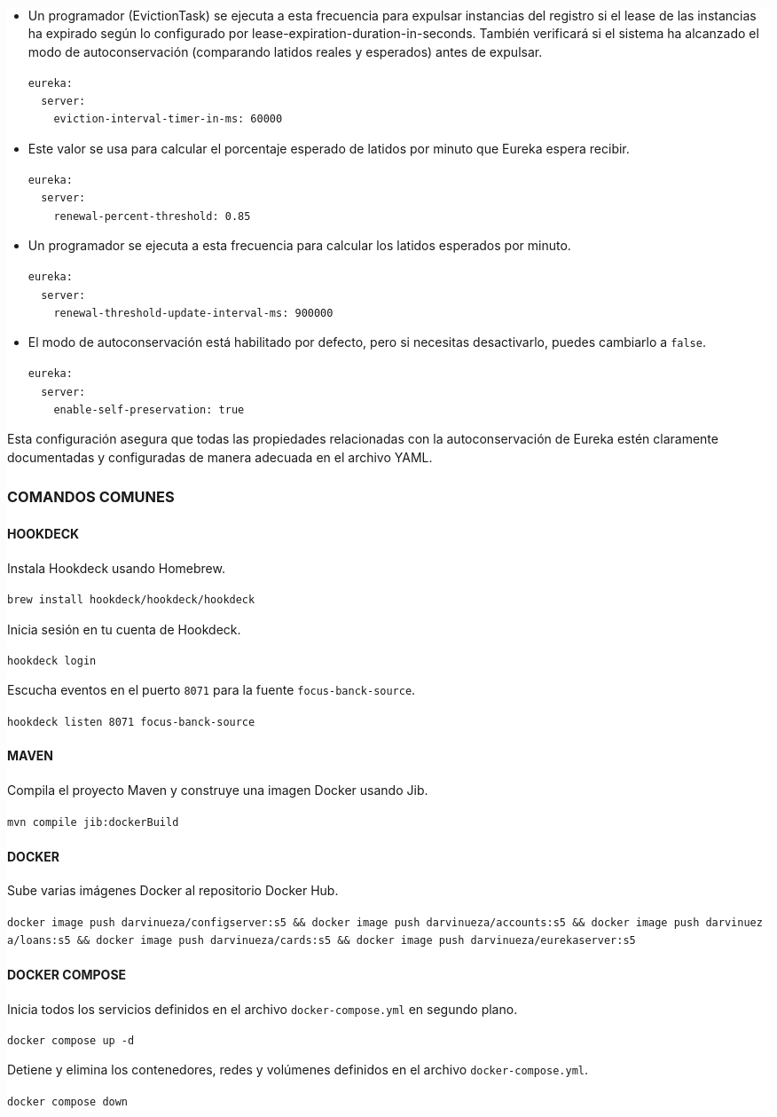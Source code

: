 - Un programador (EvictionTask) se ejecuta a esta frecuencia para expulsar instancias del registro si el lease de las instancias ha expirado según lo configurado por lease-expiration-duration-in-seconds. También verificará si el sistema ha alcanzado el modo de autoconservación (comparando latidos reales y esperados) antes de expulsar.
  ```
  eureka:
    server:
      eviction-interval-timer-in-ms: 60000
  ```
- Este valor se usa para calcular el porcentaje esperado de latidos por minuto que Eureka espera recibir.
  ```
  eureka:
    server:
      renewal-percent-threshold: 0.85
  ```
- Un programador se ejecuta a esta frecuencia para calcular los latidos esperados por minuto.
  ```
  eureka:
    server:
      renewal-threshold-update-interval-ms: 900000
  ```
- El modo de autoconservación está habilitado por defecto, pero si necesitas desactivarlo, puedes cambiarlo a `false`.
  ```
  eureka:
    server:
      enable-self-preservation: true
  ```
Esta configuración asegura que todas las propiedades relacionadas con la autoconservación de Eureka estén claramente documentadas y configuradas de manera adecuada en el archivo YAML.

### COMANDOS COMUNES
#### HOOKDECK
Instala Hookdeck usando Homebrew.
```
brew install hookdeck/hookdeck/hookdeck
```
Inicia sesión en tu cuenta de Hookdeck.
```
hookdeck login
```
Escucha eventos en el puerto `8071` para la fuente `focus-banck-source`.
```
hookdeck listen 8071 focus-banck-source
```
#### MAVEN
Compila el proyecto Maven y construye una imagen Docker usando Jib.
```
mvn compile jib:dockerBuild
```
#### DOCKER
Sube varias imágenes Docker al repositorio Docker Hub.
```
docker image push darvinueza/configserver:s5 && docker image push darvinueza/accounts:s5 && docker image push darvinueza/loans:s5 && docker image push darvinueza/cards:s5 && docker image push darvinueza/eurekaserver:s5
```
#### DOCKER COMPOSE
Inicia todos los servicios definidos en el archivo `docker-compose.yml` en segundo plano.
```
docker compose up -d
```
Detiene y elimina los contenedores, redes y volúmenes definidos en el archivo `docker-compose.yml`.
```
docker compose down
```